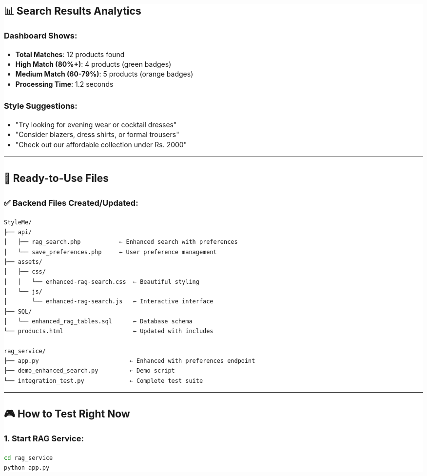 
## 📊 **Search Results Analytics**

### **Dashboard Shows**:

- **Total Matches**: 12 products found
- **High Match (80%+)**: 4 products (green badges)
- **Medium Match (60-79%)**: 5 products (orange badges)
- **Processing Time**: 1.2 seconds

### **Style Suggestions**:

- "Try looking for evening wear or cocktail dresses"
- "Consider blazers, dress shirts, or formal trousers"
- "Check out our affordable collection under Rs. 2000"

---

## 🚀 **Ready-to-Use Files**

### **✅ Backend Files Created/Updated**:

```
StyleMe/
├── api/
│   ├── rag_search.php           ← Enhanced search with preferences
│   └── save_preferences.php     ← User preference management
├── assets/
│   ├── css/
│   │   └── enhanced-rag-search.css  ← Beautiful styling
│   └── js/
│       └── enhanced-rag-search.js   ← Interactive interface
├── SQL/
│   └── enhanced_rag_tables.sql      ← Database schema
└── products.html                    ← Updated with includes

rag_service/
├── app.py                          ← Enhanced with preferences endpoint
├── demo_enhanced_search.py         ← Demo script
└── integration_test.py             ← Complete test suite
```

---

## 🎮 **How to Test Right Now**

### **1. Start RAG Service**:

```bash
cd rag_service
python app.py
```
